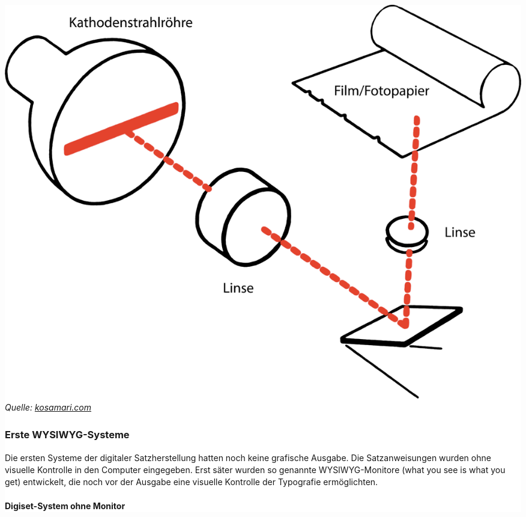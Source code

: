 ![](./img/phototypesetting/crt/crt2.png)
*Quelle: [kosamari.com](https://kosamari.com/presentation/bangbangcon-2016/#44)*

### Erste WYSIWYG-Systeme
Die ersten Systeme der digitaler Satzherstellung hatten noch keine grafische Ausgabe. Die Satzanweisungen wurden ohne visuelle Kontrolle in den Computer eingegeben. Erst säter wurden so genannte WYSIWYG-Monitore (what you see is what you get) entwickelt, die noch vor der Ausgabe eine visuelle Kontrolle der Typografie ermöglichten.








<div class="wide-grid">
<div class="col-1to6">

#### Digiset-System ohne Monitor